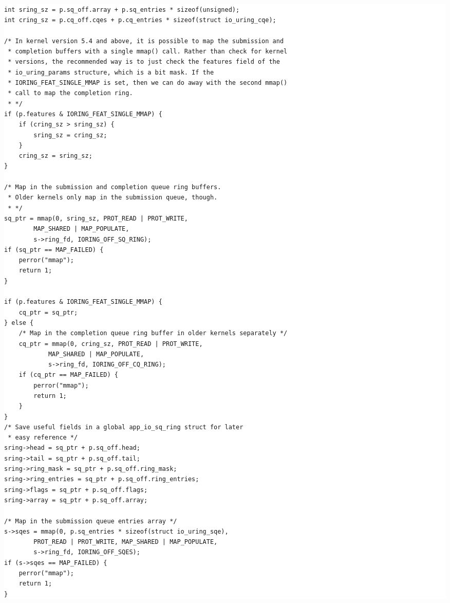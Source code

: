     int sring_sz = p.sq_off.array + p.sq_entries * sizeof(unsigned);
    int cring_sz = p.cq_off.cqes + p.cq_entries * sizeof(struct io_uring_cqe);

    /* In kernel version 5.4 and above, it is possible to map the submission and 
     * completion buffers with a single mmap() call. Rather than check for kernel 
     * versions, the recommended way is to just check the features field of the 
     * io_uring_params structure, which is a bit mask. If the 
     * IORING_FEAT_SINGLE_MMAP is set, then we can do away with the second mmap()
     * call to map the completion ring.
     * */
    if (p.features & IORING_FEAT_SINGLE_MMAP) {
        if (cring_sz > sring_sz) {
            sring_sz = cring_sz;
        }
        cring_sz = sring_sz;
    }

    /* Map in the submission and completion queue ring buffers.
     * Older kernels only map in the submission queue, though.
     * */
    sq_ptr = mmap(0, sring_sz, PROT_READ | PROT_WRITE, 
            MAP_SHARED | MAP_POPULATE,
            s->ring_fd, IORING_OFF_SQ_RING);
    if (sq_ptr == MAP_FAILED) {
        perror("mmap");
        return 1;
    }

    if (p.features & IORING_FEAT_SINGLE_MMAP) {
        cq_ptr = sq_ptr;
    } else {
        /* Map in the completion queue ring buffer in older kernels separately */
        cq_ptr = mmap(0, cring_sz, PROT_READ | PROT_WRITE, 
                MAP_SHARED | MAP_POPULATE,
                s->ring_fd, IORING_OFF_CQ_RING);
        if (cq_ptr == MAP_FAILED) {
            perror("mmap");
            return 1;
        }
    }
    /* Save useful fields in a global app_io_sq_ring struct for later
     * easy reference */
    sring->head = sq_ptr + p.sq_off.head;
    sring->tail = sq_ptr + p.sq_off.tail;
    sring->ring_mask = sq_ptr + p.sq_off.ring_mask;
    sring->ring_entries = sq_ptr + p.sq_off.ring_entries;
    sring->flags = sq_ptr + p.sq_off.flags;
    sring->array = sq_ptr + p.sq_off.array;

    /* Map in the submission queue entries array */
    s->sqes = mmap(0, p.sq_entries * sizeof(struct io_uring_sqe),
            PROT_READ | PROT_WRITE, MAP_SHARED | MAP_POPULATE,
            s->ring_fd, IORING_OFF_SQES);
    if (s->sqes == MAP_FAILED) {
        perror("mmap");
        return 1;
    }
